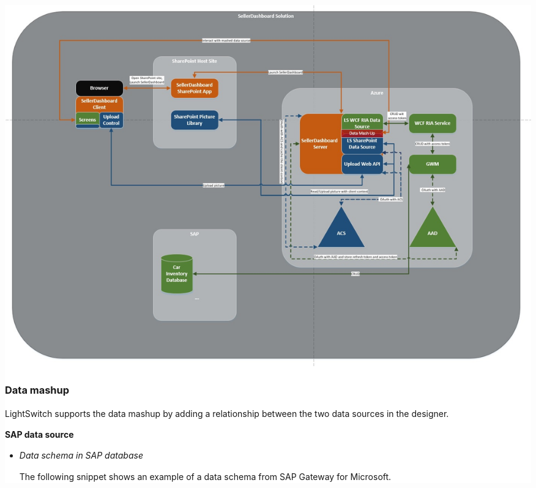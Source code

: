 ![SellerDashboard Solution](images/5be3a1d5-4d6e-4d08-aa9f-ca9b093325ae.jpg)
  
    
    

  
    
    

  
    
    

### Data mashup

LightSwitch supports the data mashup by adding a relationship between the two data sources in the designer.
  
    
    
 **SAP data source**
  
    
    

-  *Data schema in SAP database* 
    
    The following snippet shows an example of a data schema from SAP Gateway for Microsoft.
    

